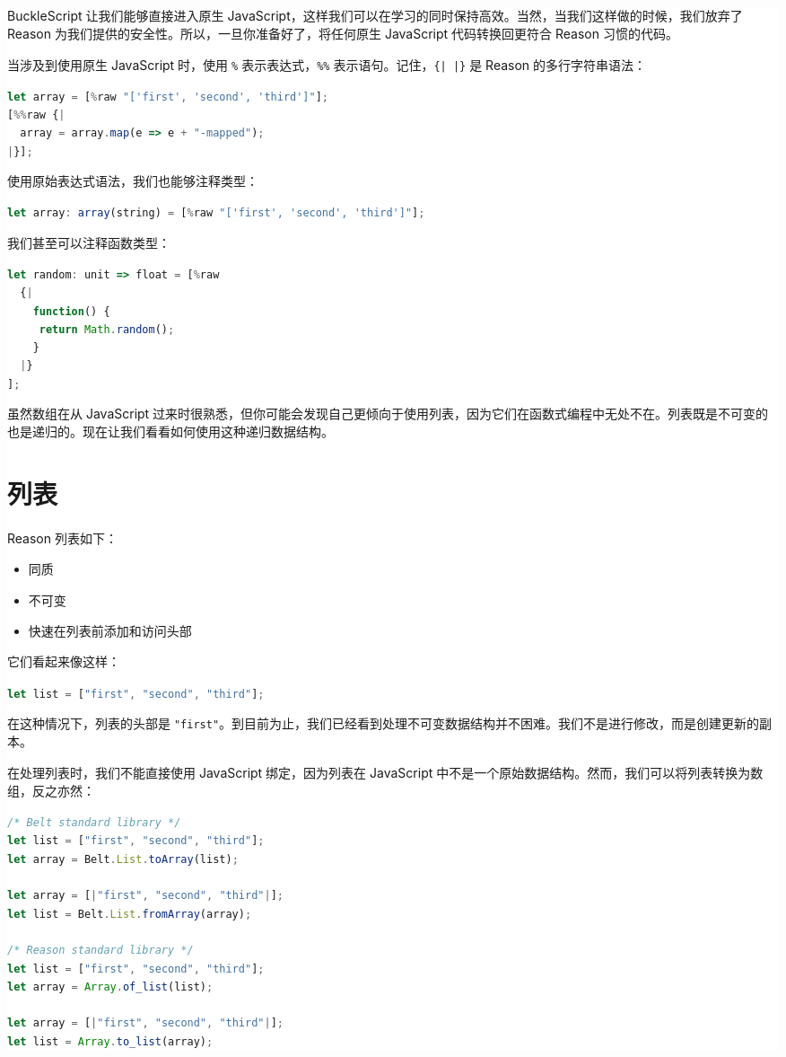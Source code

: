 BuckleScript 让我们能够直接进入原生 JavaScript，这样我们可以在学习的同时保持高效。当然，当我们这样做的时候，我们放弃了 Reason 为我们提供的安全性。所以，一旦你准备好了，将任何原生 JavaScript 代码转换回更符合 Reason 习惯的代码。

当涉及到使用原生 JavaScript 时，使用 `%` 表示表达式，`%%` 表示语句。记住，`{| |}` 是 Reason 的多行字符串语法：

```js
let array = [%raw "['first', 'second', 'third']"];
[%%raw {|
  array = array.map(e => e + "-mapped");
|}];
```

使用原始表达式语法，我们也能够注释类型：

```js
let array: array(string) = [%raw "['first', 'second', 'third']"];
```

我们甚至可以注释函数类型：

```js
let random: unit => float = [%raw
  {|
    function() {
     return Math.random();
    }
  |}
];
```

虽然数组在从 JavaScript 过来时很熟悉，但你可能会发现自己更倾向于使用列表，因为它们在函数式编程中无处不在。列表既是不可变的也是递归的。现在让我们看看如何使用这种递归数据结构。

# 列表

Reason 列表如下：

+   同质

+   不可变

+   快速在列表前添加和访问头部

它们看起来像这样：

```js
let list = ["first", "second", "third"];
```

在这种情况下，列表的头部是 `"first"`。到目前为止，我们已经看到处理不可变数据结构并不困难。我们不是进行修改，而是创建更新的副本。

在处理列表时，我们不能直接使用 JavaScript 绑定，因为列表在 JavaScript 中不是一个原始数据结构。然而，我们可以将列表转换为数组，反之亦然：

```js
/* Belt standard library */
let list = ["first", "second", "third"];
let array = Belt.List.toArray(list);

let array = [|"first", "second", "third"|];
let list = Belt.List.fromArray(array);

/* Reason standard library */
let list = ["first", "second", "third"];
let array = Array.of_list(list);

let array = [|"first", "second", "third"|];
let list = Array.to_list(array);
```
